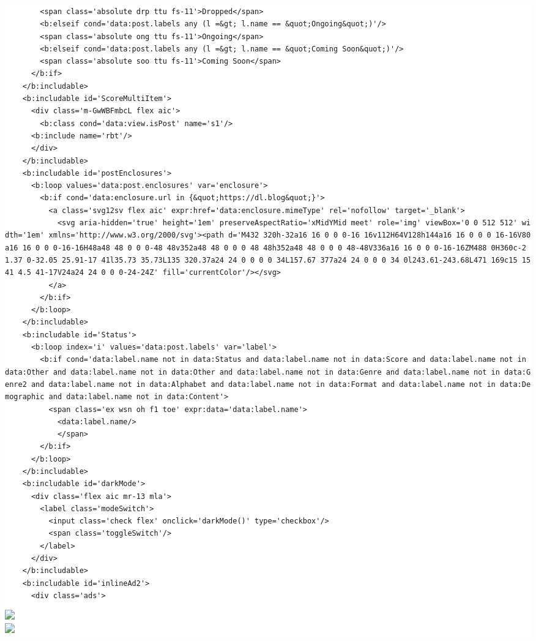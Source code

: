             <span class='absolute drp ttu fs-11'>Dropped</span>
            <b:elseif cond='data:post.labels any (l =&gt; l.name == &quot;Ongoing&quot;)'/>
            <span class='absolute ong ttu fs-11'>Ongoing</span>
            <b:elseif cond='data:post.labels any (l =&gt; l.name == &quot;Coming Soon&quot;)'/>
            <span class='absolute soo ttu fs-11'>Coming Soon</span>
          </b:if>
        </b:includable>
        <b:includable id='ScoreMultiItem'>
          <div class='m-GwWBFmbcL flex aic'>
            <b:class cond='data:view.isPost' name='s1'/>
          <b:include name='rbt'/>
          </div>
        </b:includable>
        <b:includable id='postEnclosures'>
          <b:loop values='data:post.enclosures' var='enclosure'>
            <b:if cond='data:enclosure.url in {&quot;https://dl.blog&quot;}'>   
              <a class='svg12sv flex aic' expr:href='data:enclosure.mimeType' rel='nofollow' target='_blank'>
                <svg aria-hidden='true' height='1em' preserveAspectRatio='xMidYMid meet' role='img' viewBox='0 0 512 512' width='1em' xmlns='http://www.w3.org/2000/svg'><path d='M432 320h-32a16 16 0 0 0-16 16v112H64V128h144a16 16 0 0 0 16-16V80a16 16 0 0 0-16-16H48a48 48 0 0 0-48 48v352a48 48 0 0 0 48 48h352a48 48 0 0 0 48-48V336a16 16 0 0 0-16-16ZM488 0H360c-21.37 0-32.05 25.91-17 41l35.73 35.73L135 320.37a24 24 0 0 0 0 34L157.67 377a24 24 0 0 0 34 0l243.61-243.68L471 169c15 15 41 4.5 41-17V24a24 24 0 0 0-24-24Z' fill='currentColor'/></svg>
              </a>
            </b:if>
          </b:loop> 
        </b:includable>
        <b:includable id='Status'>
          <b:loop index='i' values='data:post.labels' var='label'>
            <b:if cond='data:label.name not in data:Status and data:label.name not in data:Score and data:label.name not in data:Other and data:label.name not in data:Other and data:label.name not in data:Genre and data:label.name not in data:Genre2 and data:label.name not in data:Alphabet and data:label.name not in data:Format and data:label.name not in data:Demographic and data:label.name not in data:Content'>
              <span class='ex wsn oh f1 toe' expr:data='data:label.name'>
                <data:label.name/>
                </span>
            </b:if>
          </b:loop>
        </b:includable>
        <b:includable id='darkMode'>
          <div class='flex aic mr-13 mla'>
            <label class='modeSwitch'>
              <input class='check flex' onclick='darkMode()' type='checkbox'/>
              <span class='toggleSwitch'/>
            </label>
          </div>
        </b:includable>
        <b:includable id='inlineAd2'>
          <div class='ads'>
<div class='widget-content'>
<img src='https://1.bp.blogspot.com/-FmfAILeAUs4/YQJE9dL6VhI/AAAAAAAAHXA/qm9QN_rJxwsG84UY9LYcD4Y58XTvQcwNQCLcBGAsYHQ/s720/ads.png'/>
</div>
</div>
        </b:includable>
        <b:includable id='inlineAd3'>
          <div class='ads'>
<div class='widget-content'>
<img src='https://1.bp.blogspot.com/-hLi6yeFLYTs/YQJT7C6A78I/AAAAAAAAHXY/49cOpBjTiV06NbAvtSMi2Ywezz2kE-T6gCLcBGAsYHQ/s400/ads-p.png'/>
</div>
</div>
        </b:includable>